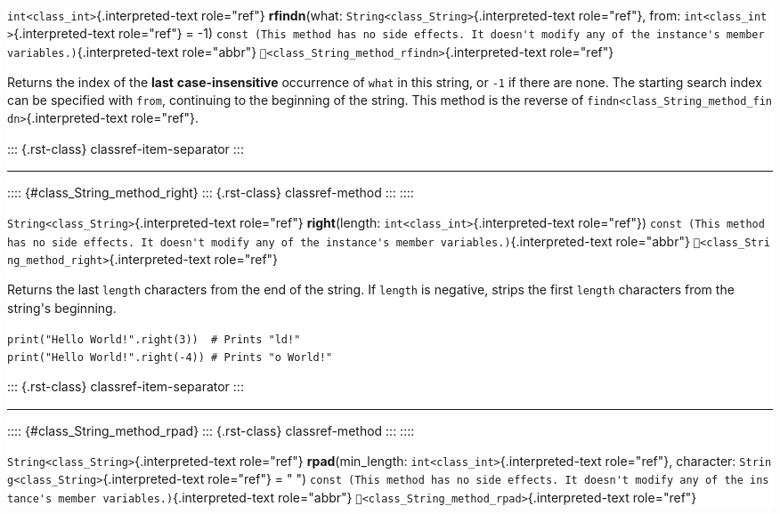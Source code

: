 `int<class_int>`{.interpreted-text role="ref"} **rfindn**(what:
`String<class_String>`{.interpreted-text role="ref"}, from:
`int<class_int>`{.interpreted-text role="ref"} = -1)
`const (This method has no side effects. It doesn't modify any of the instance's member variables.)`{.interpreted-text
role="abbr"} `🔗<class_String_method_rfindn>`{.interpreted-text
role="ref"}

Returns the index of the **last** **case-insensitive** occurrence of
`what` in this string, or `-1` if there are none. The starting search
index can be specified with `from`, continuing to the beginning of the
string. This method is the reverse of
`findn<class_String_method_findn>`{.interpreted-text role="ref"}.

::: {.rst-class}
classref-item-separator
:::

------------------------------------------------------------------------

:::: {#class_String_method_right}
::: {.rst-class}
classref-method
:::
::::

`String<class_String>`{.interpreted-text role="ref"} **right**(length:
`int<class_int>`{.interpreted-text role="ref"})
`const (This method has no side effects. It doesn't modify any of the instance's member variables.)`{.interpreted-text
role="abbr"} `🔗<class_String_method_right>`{.interpreted-text
role="ref"}

Returns the last `length` characters from the end of the string. If
`length` is negative, strips the first `length` characters from the
string\'s beginning.

    print("Hello World!".right(3))  # Prints "ld!"
    print("Hello World!".right(-4)) # Prints "o World!"

::: {.rst-class}
classref-item-separator
:::

------------------------------------------------------------------------

:::: {#class_String_method_rpad}
::: {.rst-class}
classref-method
:::
::::

`String<class_String>`{.interpreted-text role="ref"}
**rpad**(min_length: `int<class_int>`{.interpreted-text role="ref"},
character: `String<class_String>`{.interpreted-text role="ref"} = \" \")
`const (This method has no side effects. It doesn't modify any of the instance's member variables.)`{.interpreted-text
role="abbr"} `🔗<class_String_method_rpad>`{.interpreted-text
role="ref"}
